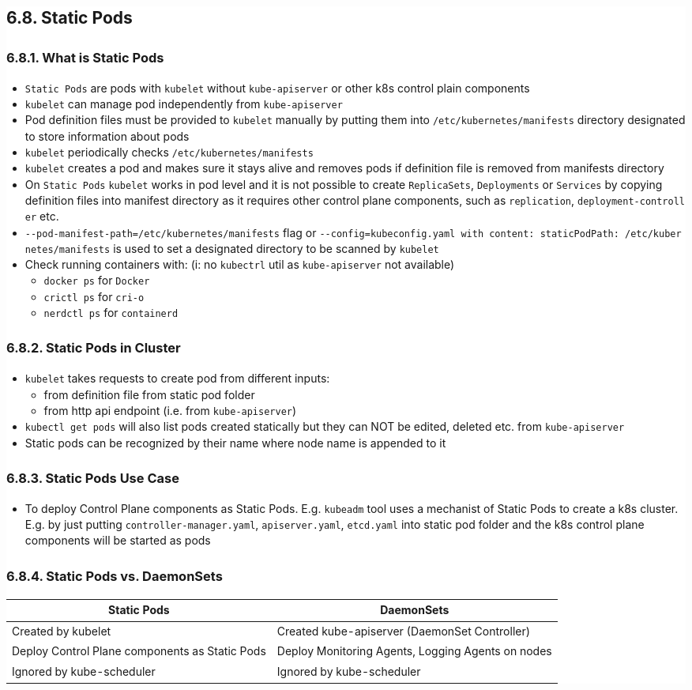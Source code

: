 
## 6.8. Static Pods

### 6.8.1. What is Static Pods

- `Static Pods` are pods with `kubelet` without `kube-apiserver` or other k8s control plain components
- `kubelet` can manage pod independently from `kube-apiserver`
- Pod definition files must be provided to `kubelet` manually by putting them into `/etc/kubernetes/manifests` directory designated to store information about pods
- `kubelet` periodically checks `/etc/kubernetes/manifests` 
- `kubelet` creates a pod and makes sure it stays alive and removes pods if definition file is removed from manifests directory
- On `Static Pods` `kubelet` works in pod level and it is not possible to create `ReplicaSets`, `Deployments` or `Services` by copying definition files into manifest directory as it requires other control plane components, such as `replication`, `deployment-controller` etc.
- `--pod-manifest-path=/etc/kubernetes/manifests` flag or `--config=kubeconfig.yaml with content: staticPodPath: /etc/kubernetes/manifests` is used to set a designated directory to be scanned by `kubelet`
- Check running containers with: (i: no `kubectrl` util as `kube-apiserver` not available)
  - `docker ps` for `Docker`
  - `crictl ps` for `cri-o`
  - `nerdctl ps` for `containerd`


### 6.8.2. Static Pods in Cluster

- `kubelet` takes requests to create pod from different inputs:
  - from definition file from static pod folder
  - from http api endpoint (i.e. from `kube-apiserver`)
- `kubectl get pods` will also list pods created statically but they can NOT be edited, deleted etc. from `kube-apiserver`
- Static pods can be recognized by their name where node name is appended to it 


### 6.8.3. Static Pods Use Case

- To deploy Control Plane components as Static Pods. E.g. `kubeadm` tool uses a mechanist of Static Pods to create a k8s cluster. E.g. by just putting `controller-manager.yaml`, `apiserver.yaml`, `etcd.yaml` into static pod folder and the k8s control plane components will be started as pods


### 6.8.4. Static Pods vs. DaemonSets

| Static Pods                                      | DaemonSets                                         |
| ------------------------------------------------ | -------------------------------------------------- |
| Created by kubelet                               | Created kube-apiserver (DaemonSet Controller)      |
| Deploy Control Plane components as Static Pods   | Deploy Monitoring Agents, Logging Agents on nodes  |
| Ignored by kube-scheduler                        | Ignored by kube-scheduler                          |

